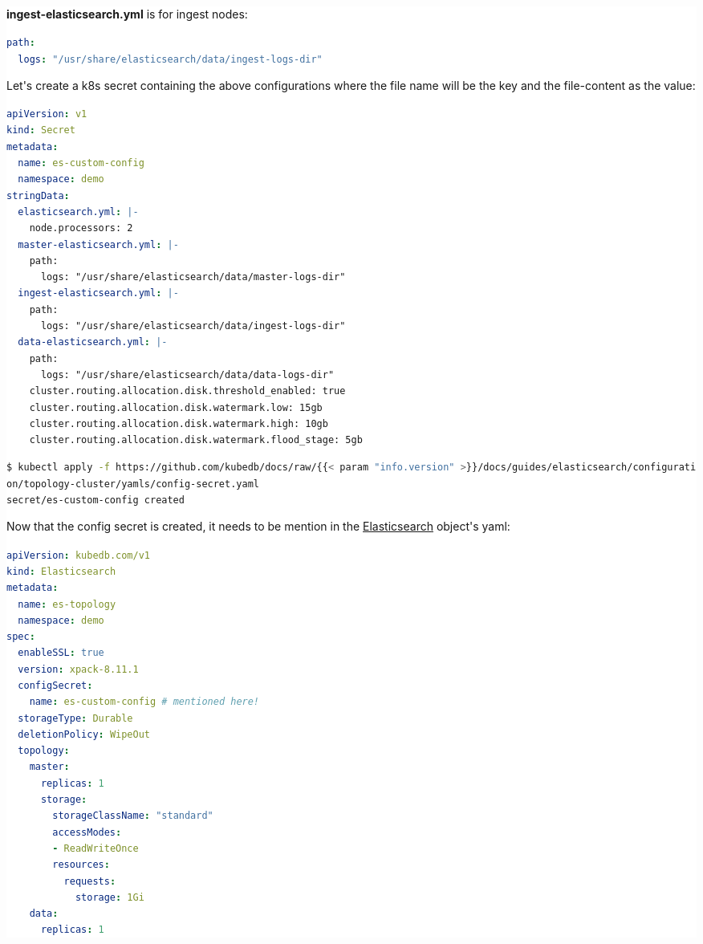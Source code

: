**ingest-elasticsearch.yml** is for ingest nodes:

```yaml
path:
  logs: "/usr/share/elasticsearch/data/ingest-logs-dir"
```

Let's create a k8s secret containing the above configurations where the file name will be the key and the file-content as the value:

```yaml
apiVersion: v1
kind: Secret
metadata:
  name: es-custom-config
  namespace: demo
stringData:
  elasticsearch.yml: |-
    node.processors: 2
  master-elasticsearch.yml: |-
    path:
      logs: "/usr/share/elasticsearch/data/master-logs-dir"
  ingest-elasticsearch.yml: |-
    path:
      logs: "/usr/share/elasticsearch/data/ingest-logs-dir"
  data-elasticsearch.yml: |-
    path:
      logs: "/usr/share/elasticsearch/data/data-logs-dir"
    cluster.routing.allocation.disk.threshold_enabled: true
    cluster.routing.allocation.disk.watermark.low: 15gb
    cluster.routing.allocation.disk.watermark.high: 10gb
    cluster.routing.allocation.disk.watermark.flood_stage: 5gb
```

```bash
$ kubectl apply -f https://github.com/kubedb/docs/raw/{{< param "info.version" >}}/docs/guides/elasticsearch/configuration/topology-cluster/yamls/config-secret.yaml
secret/es-custom-config created
```

Now that the config secret is created, it needs to be mention in the [Elasticsearch](/docs/v2025.4.30/guides/elasticsearch/concepts/elasticsearch/) object's yaml:

```yaml
apiVersion: kubedb.com/v1
kind: Elasticsearch
metadata:
  name: es-topology
  namespace: demo
spec:
  enableSSL: true 
  version: xpack-8.11.1
  configSecret:
    name: es-custom-config # mentioned here!
  storageType: Durable
  deletionPolicy: WipeOut
  topology:
    master:
      replicas: 1
      storage:
        storageClassName: "standard"
        accessModes:
        - ReadWriteOnce
        resources:
          requests:
            storage: 1Gi
    data:
      replicas: 1
```